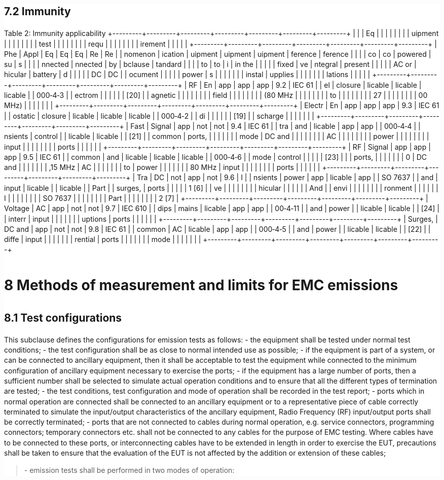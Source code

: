## 7.2 Immunity
Table 2: Immunity applicability
+---------+---------+---------+---------+---------+---------+---------+ | | | Eq | | | | | | | | uipment | | | | | | | | test | | | | | | | | requ | | | | | | | | irement | | | | | +---------+---------+---------+---------+---------+---------+---------+ | Phe | Appl | Eq | Eq | Eq | Re | Re | | nomenon | ication | uipment | uipment | uipment | ference | ference | | | | co | co | powered | su | s | | | | nnected | nnected | by | bclause | tandard | | | | to | to | i | in the | | | | | fixed | ve | ntegral | present | | | | | AC or | hicular | battery | d | | | | | DC | DC | | ocument | | | | | power | s | | | | | | | instal | upplies | | | | | | | lations | | | | | +---------+---------+---------+---------+---------+---------+---------+ | RF | En | app | app | app | 9.2 | IEC 61 | | el | closure | licable | licable | licable | | 000‑4‑3 | | ectro­m | | | | | | [20] | | agnetic | | | | | | | | field | | | | | | | | (80 MHz | | | | | | | | to | | | | | | | | 27 | | | | | | | | 00 MHz) | | | | | | | +---------+---------+---------+---------+---------+---------+---------+ | Electr | En | app | app | app | 9.3 | IEC 61 | | ostatic | closure | licable | licable | licable | | 000‑4‑2 | | di | | | | | | [19] | | scharge | | | | | | | +---------+---------+---------+---------+---------+---------+---------+ | Fast | Signal | app | not | not | 9.4 | IEC 61 | | tra | and | licable | app | app | | 000‑4‑4 | | nsients | control | | licable | licable | | [21] | | common | ports, | | | | | | | mode | DC and | | | | | | | | AC | | | | | | | | power | | | | | | | | input | | | | | | | | ports | | | | | | +---------+---------+---------+---------+---------+---------+---------+ | RF | Signal | app | app | app | 9.5 | IEC 61 | | common | and | licable | licable | licable | | 000‑4‑6 | | mode | control | | | | | [23] | | | ports, | | | | | | | 0 | DC and | | | | | | | ,15 MHz | AC | | | | | | | to | power | | | | | | | 80 MHz | input | | | | | | | | ports | | | | | | +---------+---------+---------+---------+---------+---------+---------+ | Tra | DC | not | app | not | 9.6 | I | | nsients | power | app | licable | app | | SO 7637 | | and | input | licable | | licable | | Part | | surges, | ports | | | | | 1 [6] | | ve | | | | | | | | hicular | | | | | | And | | envi | | | | | | | | ronment | | | | | | I | | | | | | | | SO 7637 | | | | | | | | Part | | | | | | | | 2 [7] | +---------+---------+---------+---------+---------+---------+---------+ | Voltage | AC | app | not | not | 9.7 | IEC 610 | | dips | mains | licable | app | app | | 00‑4‑11 | | and | power | | licable | licable | | [24] | | interr | input | | | | | | | uptions | ports | | | | | | +---------+---------+---------+---------+---------+---------+---------+ | Surges, | DC and | app | not | not | 9.8 | IEC 61 | | common | AC | licable | app | app | | 000‑4‑5 | | and | power | | licable | licable | | [22] | | diffe | input | | | | | | | rential | ports | | | | | | | mode | | | | | | | +---------+---------+---------+---------+---------+---------+---------+
# 8 Methods of measurement and limits for EMC emissions
## 8.1 Test configurations
This subclause defines the configurations for emission tests as follows:
\- the equipment shall be tested under normal test conditions;
\- the test configuration shall be as close to normal intended use as
possible;
\- if the equipment is part of a system, or can be connected to ancillary
equipment, then it shall be acceptable to test the equipment while connected
to the minimum configuration of ancillary equipment necessary to exercise the
ports;
\- if the equipment has a large number of ports, then a sufficient number
shall be selected to simulate actual operation conditions and to ensure that
all the different types of termination are tested;
\- the test conditions, test configuration and mode of operation shall be
recorded in the test report;
\- ports which in normal operation are connected shall be connected to an
ancillary equipment or to a representative piece of cable correctly terminated
to simulate the input/output characteristics of the ancillary equipment, Radio
Frequency (RF) input/output ports shall be correctly terminated;
\- ports that are not connected to cables during normal operation, e.g.
service connectors, programming connectors; temporary connectors etc. shall
not be connected to any cables for the purpose of EMC testing. Where cables
have to be connected to these ports, or interconnecting cables have to be
extended in length in order to exercise the EUT, precautions shall be taken to
ensure that the evaluation of the EUT is not affected by the addition or
extension of these cables;
> \- emission tests shall be performed in two modes of operation: